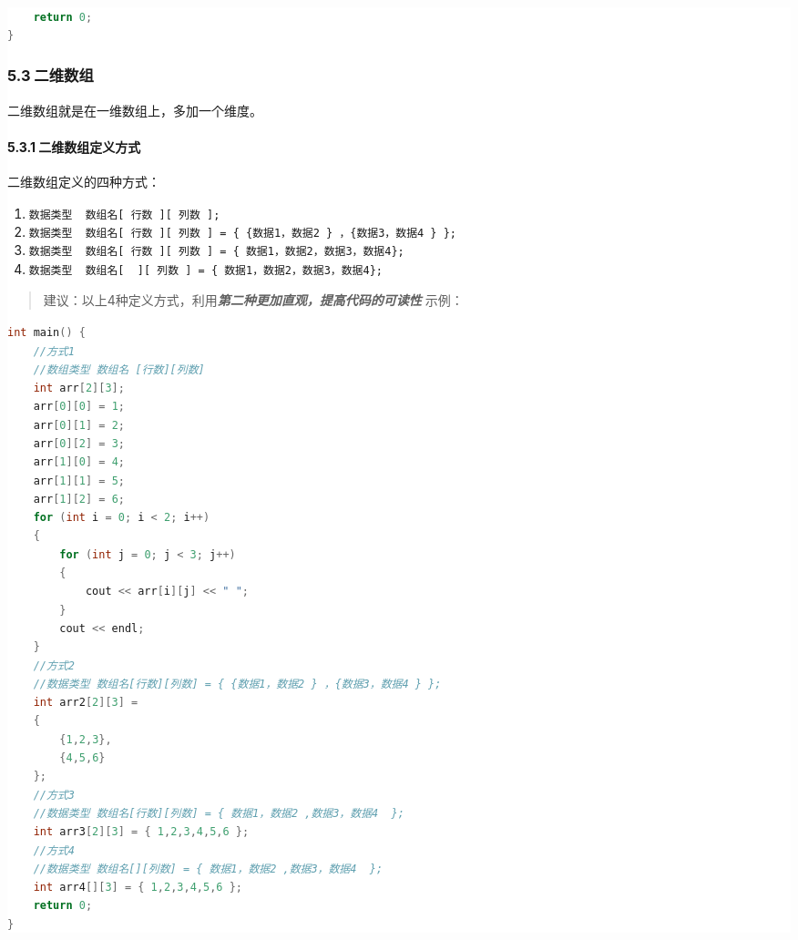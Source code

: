 ```c++
    return 0;
}
```

### 5.3 二维数组

二维数组就是在一维数组上，多加一个维度。

#### 5.3.1 二维数组定义方式

二维数组定义的四种方式：

1. ` 数据类型  数组名[ 行数 ][ 列数 ]; `
2. `数据类型  数组名[ 行数 ][ 列数 ] = { {数据1，数据2 } ，{数据3，数据4 } };`
3. `数据类型  数组名[ 行数 ][ 列数 ] = { 数据1，数据2，数据3，数据4};`
4. `数据类型  数组名[  ][ 列数 ] = { 数据1，数据2，数据3，数据4};`

> 建议：以上4种定义方式，利用***第二种更加直观，提高代码的可读性***
> 示例：

```c++
int main() {
    //方式1
    //数组类型 数组名 [行数][列数]
    int arr[2][3];
    arr[0][0] = 1;
    arr[0][1] = 2;
    arr[0][2] = 3;
    arr[1][0] = 4;
    arr[1][1] = 5;
    arr[1][2] = 6;
    for (int i = 0; i < 2; i++)
    {
        for (int j = 0; j < 3; j++)
        {
            cout << arr[i][j] << " ";
        }
        cout << endl;
    }
    //方式2
    //数据类型 数组名[行数][列数] = { {数据1，数据2 } ，{数据3，数据4 } };
    int arr2[2][3] =
    {
        {1,2,3},
        {4,5,6}
    };
    //方式3
    //数据类型 数组名[行数][列数] = { 数据1，数据2 ,数据3，数据4  };
    int arr3[2][3] = { 1,2,3,4,5,6 };
    //方式4
    //数据类型 数组名[][列数] = { 数据1，数据2 ,数据3，数据4  };
    int arr4[][3] = { 1,2,3,4,5,6 };
    return 0;
}
```
